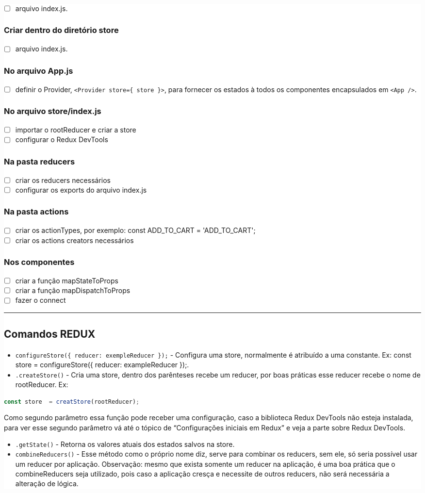 - [ ] arquivo index.js.

### Criar dentro do diretório store

- [ ] arquivo index.js.

### No arquivo App.js

- [ ] definir o Provider, `<Provider store={ store }>`, para fornecer os estados à todos os componentes encapsulados em `<App />`.

### No arquivo store/index.js

- [ ] importar o rootReducer e criar a store
- [ ] configurar o Redux DevTools

### Na pasta reducers

- [ ] criar os reducers necessários
- [ ] configurar os exports do arquivo index.js

### Na pasta actions

- [ ] criar os actionTypes, por exemplo: const ADD_TO_CART = 'ADD_TO_CART';
- [ ] criar os actions creators necessários

### Nos componentes

- [ ] criar a função mapStateToProps
- [ ] criar a função mapDispatchToProps
- [ ] fazer o connect

---

## Comandos REDUX

- `configureStore({ reducer: exempleReducer });` - Configura uma store, normalmente é atribuído a uma constante. Ex: const store = configureStore({ reducer: exampleReducer });.
- `.createStore()` - Cria uma store, dentro dos parênteses recebe um reducer, por boas práticas esse reducer recebe o nome de rootReducer. Ex:

~~~JavaScript
const store  = creatStore(rootReducer);
~~~

Como segundo parâmetro essa função pode receber uma configuração, caso a biblioteca Redux DevTools não esteja instalada, para ver esse segundo parâmetro vá até o tópico de “Configurações iniciais em Redux” e veja a parte sobre Redux DevTools.

- `.getState()` - Retorna os valores atuais dos estados salvos na store.
- `combineReducers()` - Esse método como o próprio nome diz, serve para combinar os reducers, sem ele, só seria possível usar um reducer por aplicação. Observação: mesmo que exista somente um reducer na aplicação, é uma boa prática que o combineReducers seja utilizado, pois caso a aplicação cresça e necessite de outros reducers, não será necessária a alteração de lógica.
